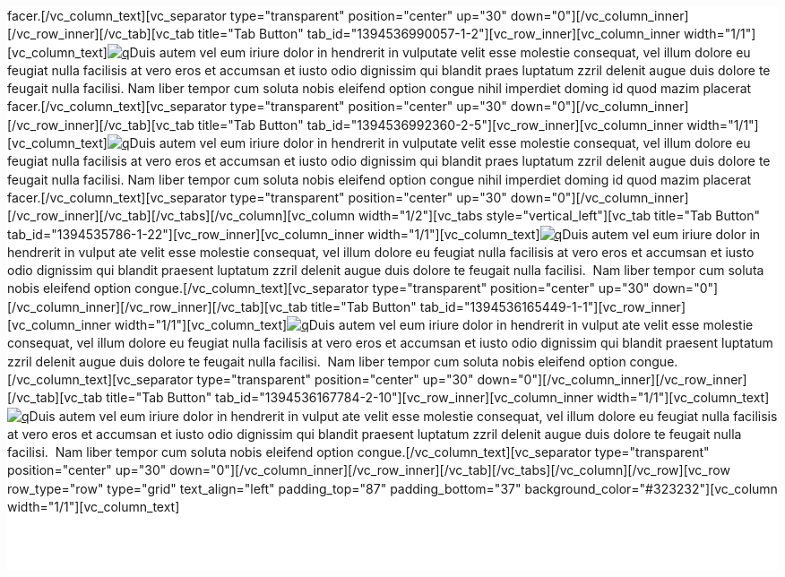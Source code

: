 facer.[/vc_column_text][vc_separator type="transparent" position="center" up="30" down="0"][/vc_column_inner][/vc_row_inner][/vc_tab][vc_tab title="Tab Button" tab_id="1394536990057-1-2"][vc_row_inner][vc_column_inner width="1/1"][vc_column_text]<a href="http://demo.qodeinteractive.com/bridge50/wp-content/uploads/2014/02/orange.jpg"><img class="size-full wp-image-12578 alignright" alt="q" src="http://demo.qodeinteractive.com/bridge50/wp-content/uploads/2014/02/orange.jpg" width="164" height="148" /></a>Duis autem vel eum iriure dolor in hendrerit in vulputate velit esse molestie consequat, vel illum dolore eu feugiat nulla facilisis at vero eros et accumsan et iusto odio dignissim qui blandit praes luptatum zzril delenit augue duis dolore te feugait nulla facilisi. Nam liber tempor cum soluta nobis eleifend option congue nihil imperdiet doming id quod mazim placerat facer.[/vc_column_text][vc_separator type="transparent" position="center" up="30" down="0"][/vc_column_inner][/vc_row_inner][/vc_tab][vc_tab title="Tab Button" tab_id="1394536992360-2-5"][vc_row_inner][vc_column_inner width="1/1"][vc_column_text]<a href="http://demo.qodeinteractive.com/bridge50/wp-content/uploads/2014/02/orange.jpg"><img class="size-full wp-image-12578 alignleft" alt="q" src="http://demo.qodeinteractive.com/bridge50/wp-content/uploads/2014/02/orange.jpg" width="164" height="148" /></a>Duis autem vel eum iriure dolor in hendrerit in vulputate velit esse molestie consequat, vel illum dolore eu feugiat nulla facilisis at vero eros et accumsan et iusto odio dignissim qui blandit praes luptatum zzril delenit augue duis dolore te feugait nulla facilisi. Nam liber tempor cum soluta nobis eleifend option congue nihil imperdiet doming id quod mazim placerat facer.[/vc_column_text][vc_separator type="transparent" position="center" up="30" down="0"][/vc_column_inner][/vc_row_inner][/vc_tab][/vc_tabs][/vc_column][vc_column width="1/2"][vc_tabs style="vertical_left"][vc_tab title="Tab Button" tab_id="1394535786-1-22"][vc_row_inner][vc_column_inner width="1/1"][vc_column_text]<a href="http://demo.qodeinteractive.com/bridge50/wp-content/uploads/2014/02/orange.jpg"><img class="size-full wp-image-12578 alignleft" alt="q" src="http://demo.qodeinteractive.com/bridge50/wp-content/uploads/2014/02/orange.jpg" width="164" height="148" /></a>Duis autem vel eum iriure dolor in hendrerit in vulput ate velit esse molestie consequat, vel illum dolore eu feugiat nulla facilisis at vero eros et accumsan et iusto odio dignissim qui blandit praesent luptatum zzril delenit augue duis dolore te feugait nulla facilisi.  Nam liber tempor cum soluta nobis eleifend option congue.[/vc_column_text][vc_separator type="transparent" position="center" up="30" down="0"][/vc_column_inner][/vc_row_inner][/vc_tab][vc_tab title="Tab Button" tab_id="1394536165449-1-1"][vc_row_inner][vc_column_inner width="1/1"][vc_column_text]<a href="http://demo.qodeinteractive.com/bridge50/wp-content/uploads/2014/02/orange.jpg"><img class="size-full wp-image-12578 alignright" alt="q" src="http://demo.qodeinteractive.com/bridge50/wp-content/uploads/2014/02/orange.jpg" width="164" height="148" /></a>Duis autem vel eum iriure dolor in hendrerit in vulput ate velit esse molestie consequat, vel illum dolore eu feugiat nulla facilisis at vero eros et accumsan et iusto odio dignissim qui blandit praesent luptatum zzril delenit augue duis dolore te feugait nulla facilisi.  Nam liber tempor cum soluta nobis eleifend option congue.[/vc_column_text][vc_separator type="transparent" position="center" up="30" down="0"][/vc_column_inner][/vc_row_inner][/vc_tab][vc_tab title="Tab Button" tab_id="1394536167784-2-10"][vc_row_inner][vc_column_inner width="1/1"][vc_column_text]<a href="http://demo.qodeinteractive.com/bridge50/wp-content/uploads/2014/02/orange.jpg"><img class="size-full wp-image-12578 alignleft" alt="q" src="http://demo.qodeinteractive.com/bridge50/wp-content/uploads/2014/02/orange.jpg" width="164" height="148" /></a>Duis autem vel eum iriure dolor in hendrerit in vulput ate velit esse molestie consequat, vel illum dolore eu feugiat nulla facilisis at vero eros et accumsan et iusto odio dignissim qui blandit praesent luptatum zzril delenit augue duis dolore te feugait nulla facilisi.  Nam liber tempor cum soluta nobis eleifend option congue.[/vc_column_text][vc_separator type="transparent" position="center" up="30" down="0"][/vc_column_inner][/vc_row_inner][/vc_tab][/vc_tabs][/vc_column][/vc_row][vc_row row_type="row" type="grid" text_align="left" padding_top="87" padding_bottom="37" background_color="#323232"][vc_column width="1/1"][vc_column_text]
<h2 style="text-align: center;"><span style="color: #ffffff;">What We Do</span></h2>